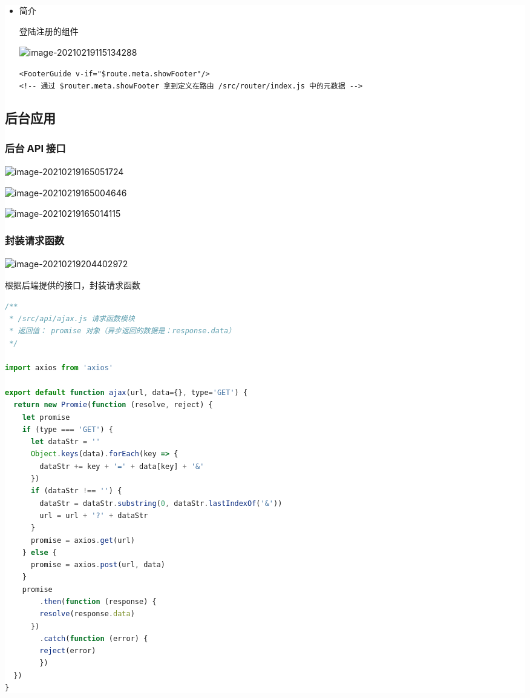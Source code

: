 - 简介

  登陆注册的组件

  ![image-20210219115134288](https://gitee.com/twilight_h_1184651848/pic-go-img/raw/master/前端/vue/20210219115135.png)
  
  ```vue
  <FooterGuide v-if="$route.meta.showFooter"/>
  <!-- 通过 $router.meta.showFooter 拿到定义在路由 /src/router/index.js 中的元数据 -->
  ```

## 后台应用

### 后台 API 接口

![image-20210219165051724](https://gitee.com/twilight_h_1184651848/pic-go-img/raw/master/前端/vue/20210219165052.png)

![image-20210219165004646](https://gitee.com/twilight_h_1184651848/pic-go-img/raw/master/前端/vue/20210219165006.png)

![image-20210219165014115](https://gitee.com/twilight_h_1184651848/pic-go-img/raw/master/前端/vue/20210219165015.png)

### 封装请求函数

![image-20210219204402972](https://gitee.com/twilight_h_1184651848/pic-go-img/raw/master/前端/vue/20210219204404.png)

根据后端提供的接口，封装请求函数

```js
/**
 * /src/api/ajax.js 请求函数模块
 * 返回值： promise 对象（异步返回的数据是：response.data）
 */

import axios from 'axios'

export default function ajax(url, data={}, type='GET') {
  return new Promie(function (resolve, reject) {
    let promise
    if (type === 'GET') {
      let dataStr = ''
      Object.keys(data).forEach(key => {
        dataStr += key + '=' + data[key] + '&'
      })
      if (dataStr !== '') {
        dataStr = dataStr.substring(0, dataStr.lastIndexOf('&'))
        url = url + '?' + dataStr
      }
      promise = axios.get(url)
    } else {
      promise = axios.post(url, data)
    }
    promise
    	.then(function (response) {
        resolve(response.data)
      })
    	.catch(function (error) {
      	reject(error)
    	})
  })
}

```
